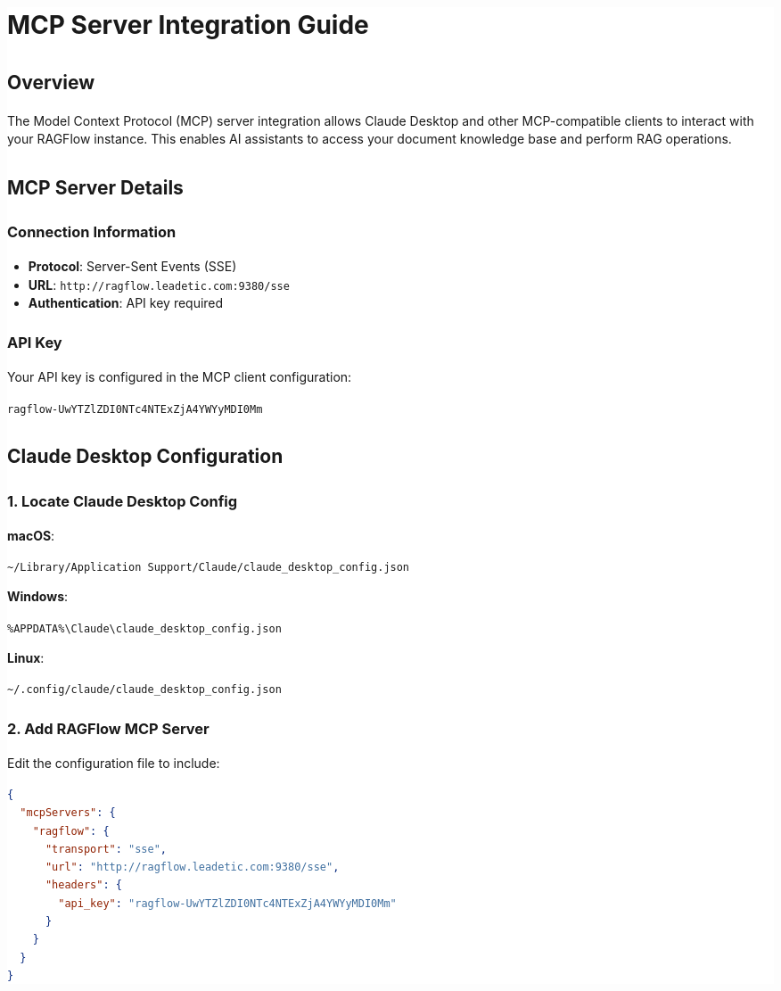 # MCP Server Integration Guide

## Overview

The Model Context Protocol (MCP) server integration allows Claude Desktop and other MCP-compatible clients to interact with your RAGFlow instance. This enables AI assistants to access your document knowledge base and perform RAG operations.

## MCP Server Details

### Connection Information
- **Protocol**: Server-Sent Events (SSE)
- **URL**: `http://ragflow.leadetic.com:9380/sse`
- **Authentication**: API key required

### API Key
Your API key is configured in the MCP client configuration:
```
ragflow-UwYTZlZDI0NTc4NTExZjA4YWYyMDI0Mm
```

## Claude Desktop Configuration

### 1. Locate Claude Desktop Config

**macOS**:
```bash
~/Library/Application Support/Claude/claude_desktop_config.json
```

**Windows**:
```
%APPDATA%\Claude\claude_desktop_config.json
```

**Linux**:
```bash
~/.config/claude/claude_desktop_config.json
```

### 2. Add RAGFlow MCP Server

Edit the configuration file to include:

```json
{
  "mcpServers": {
    "ragflow": {
      "transport": "sse",
      "url": "http://ragflow.leadetic.com:9380/sse",
      "headers": {
        "api_key": "ragflow-UwYTZlZDI0NTc4NTExZjA4YWYyMDI0Mm"
      }
    }
  }
}
```
